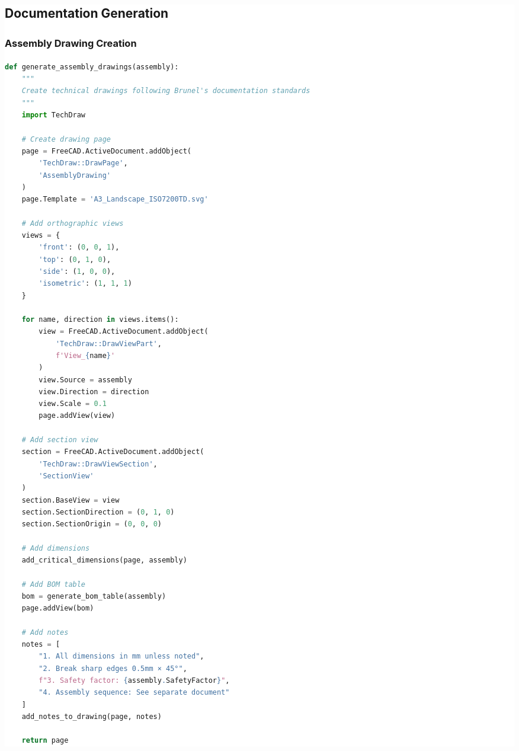 ## Documentation Generation

### Assembly Drawing Creation

```python
def generate_assembly_drawings(assembly):
    """
    Create technical drawings following Brunel's documentation standards
    """
    import TechDraw
    
    # Create drawing page
    page = FreeCAD.ActiveDocument.addObject(
        'TechDraw::DrawPage',
        'AssemblyDrawing'
    )
    page.Template = 'A3_Landscape_ISO7200TD.svg'
    
    # Add orthographic views
    views = {
        'front': (0, 0, 1),
        'top': (0, 1, 0),
        'side': (1, 0, 0),
        'isometric': (1, 1, 1)
    }
    
    for name, direction in views.items():
        view = FreeCAD.ActiveDocument.addObject(
            'TechDraw::DrawViewPart',
            f'View_{name}'
        )
        view.Source = assembly
        view.Direction = direction
        view.Scale = 0.1
        page.addView(view)
    
    # Add section view
    section = FreeCAD.ActiveDocument.addObject(
        'TechDraw::DrawViewSection',
        'SectionView'
    )
    section.BaseView = view
    section.SectionDirection = (0, 1, 0)
    section.SectionOrigin = (0, 0, 0)
    
    # Add dimensions
    add_critical_dimensions(page, assembly)
    
    # Add BOM table
    bom = generate_bom_table(assembly)
    page.addView(bom)
    
    # Add notes
    notes = [
        "1. All dimensions in mm unless noted",
        "2. Break sharp edges 0.5mm × 45°",
        f"3. Safety factor: {assembly.SafetyFactor}",
        "4. Assembly sequence: See separate document"
    ]
    add_notes_to_drawing(page, notes)
    
    return page
```